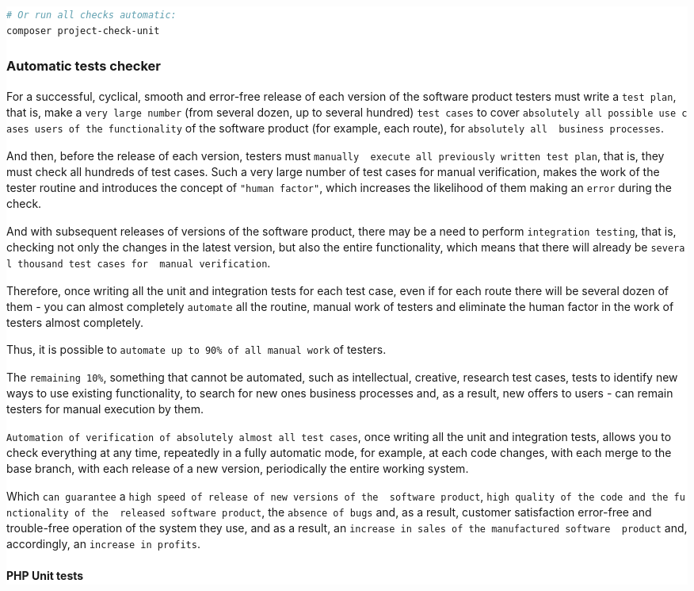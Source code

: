 ```bash
# Or run all checks automatic:
composer project-check-unit
```

### Automatic tests checker

For a successful, cyclical, smooth and error-free release of each version 
of the software product testers must write a `test plan`, that is, make a 
`very large number` (from several dozen, up to several hundred) `test cases` 
to cover `absolutely all possible use cases users of the functionality` of 
the software product (for example, each route), for `absolutely all 
business processes`.

And then, before the release of each version, testers must `manually 
execute all previously written test plan`, that is, they must check all 
hundreds of test cases. Such a very large number of test cases for manual 
verification, makes the work of the tester routine and introduces the 
concept of `"human factor"`, which increases the likelihood of them making 
an `error` during the check.

And with subsequent releases of versions of the software product, there 
may be a need to perform `integration testing`, that is, checking not only 
the changes in the latest version, but also the entire functionality,
which means that there will already be `several thousand test cases for 
manual verification`.

Therefore, once writing all the unit and integration tests for each 
test case, even if for each route there will be several dozen of them - 
you can almost completely `automate` all the routine, manual work of 
testers and eliminate the human factor in the work of testers almost 
completely.

Thus, it is possible to `automate up to 90% of all manual work` of testers.

The `remaining 10%`, something that cannot be automated, such as 
intellectual, creative, research test cases, tests to identify new ways 
to use existing functionality, to search for new ones business processes 
and, as a result, new offers to users - can remain testers for manual 
execution by them.

`Automation of verification of absolutely almost all test cases`, once 
writing all the unit and integration tests, allows you to check everything 
at any time, repeatedly in a fully automatic mode, for example, at each
code changes, with each merge to the base branch, with each release of a 
new version, periodically the entire working system.

Which `can guarantee` a `high speed of release of new versions of the 
software product`, `high quality of the code and the functionality of the 
released software product`, the `absence of bugs` and, as a result, customer 
satisfaction error-free and trouble-free operation of the system they 
use, and as a result, an `increase in sales of the manufactured software 
product` and, accordingly, an `increase in profits`.


#### PHP Unit tests

